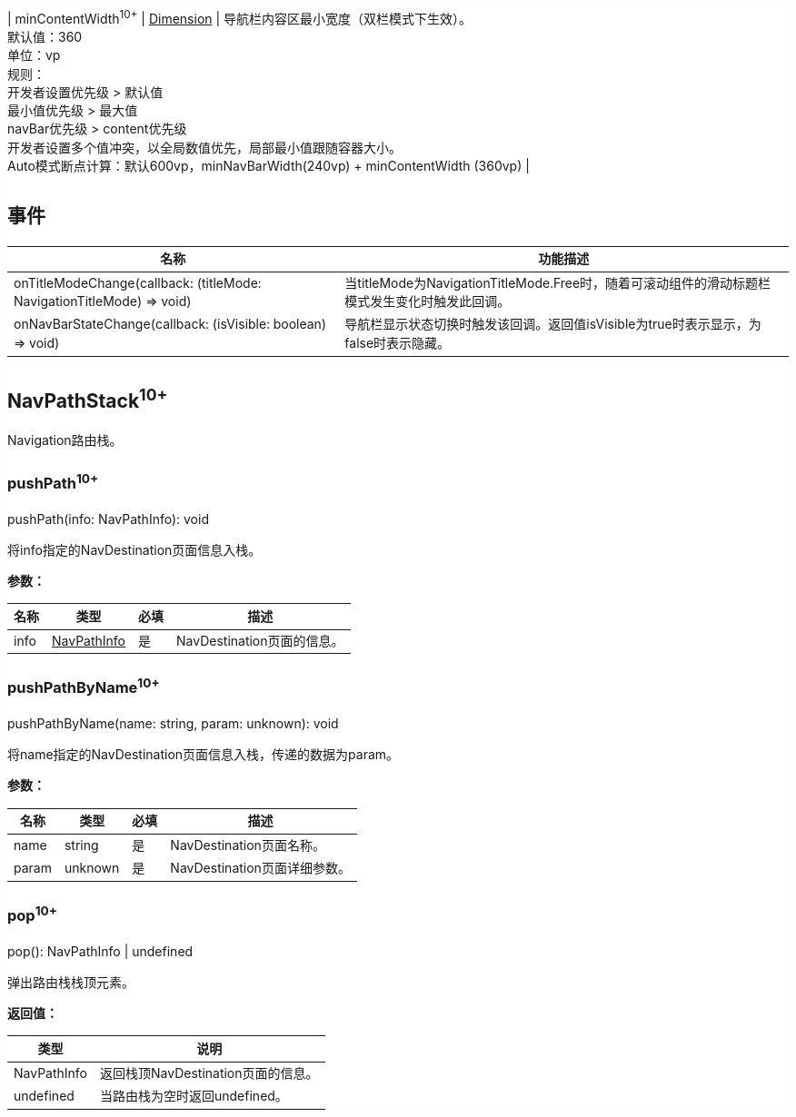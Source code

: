 | minContentWidth<sup>10+</sup>  | [Dimension](ts-types.md#dimension10)  | 导航栏内容区最小宽度（双栏模式下生效）。<br/>默认值：360<br/>单位：vp<br/>规则：<br/>开发者设置优先级 > 默认值<br/>最小值优先级 > 最大值<br/>navBar优先级 > content优先级<br/>开发者设置多个值冲突，以全局数值优先，局部最小值跟随容器大小。<br/>Auto模式断点计算：默认600vp，minNavBarWidth(240vp) + minContentWidth (360vp) |

## 事件

| 名称                                       | 功能描述                                     |
| ---------------------------------------- | ---------------------------------------- |
| onTitleModeChange(callback: (titleMode: NavigationTitleMode) =&gt; void) | 当titleMode为NavigationTitleMode.Free时，随着可滚动组件的滑动标题栏模式发生变化时触发此回调。 |
| onNavBarStateChange(callback: (isVisible: boolean) =&gt; void) | 导航栏显示状态切换时触发该回调。返回值isVisible为true时表示显示，为false时表示隐藏。 |

## NavPathStack<sup>10+</sup>

Navigation路由栈。

### pushPath<sup>10+</sup>

pushPath(info: NavPathInfo): void

将info指定的NavDestination页面信息入栈。

**参数：**

| 名称     | 类型                      | 必填   | 描述              |
| ------ | ----------------------- | ---- | --------------- |
| info  | [NavPathInfo](#navpathinfo10)                  | 是    | NavDestination页面的信息。   |

### pushPathByName<sup>10+</sup>

pushPathByName(name: string, param: unknown): void

将name指定的NavDestination页面信息入栈，传递的数据为param。

**参数：**

| 名称     | 类型                      | 必填   | 描述              |
| ------ | ----------------------- | ---- | --------------- |
| name  | string                  | 是    | NavDestination页面名称。   |
| param  | unknown                  | 是    | NavDestination页面详细参数。   |

### pop<sup>10+</sup>

pop(): NavPathInfo | undefined

弹出路由栈栈顶元素。

**返回值：**

| 类型     | 说明       |
| ------ | -------- |
| NavPathInfo | 返回栈顶NavDestination页面的信息。 |
| undefined | 当路由栈为空时返回undefined。 |
